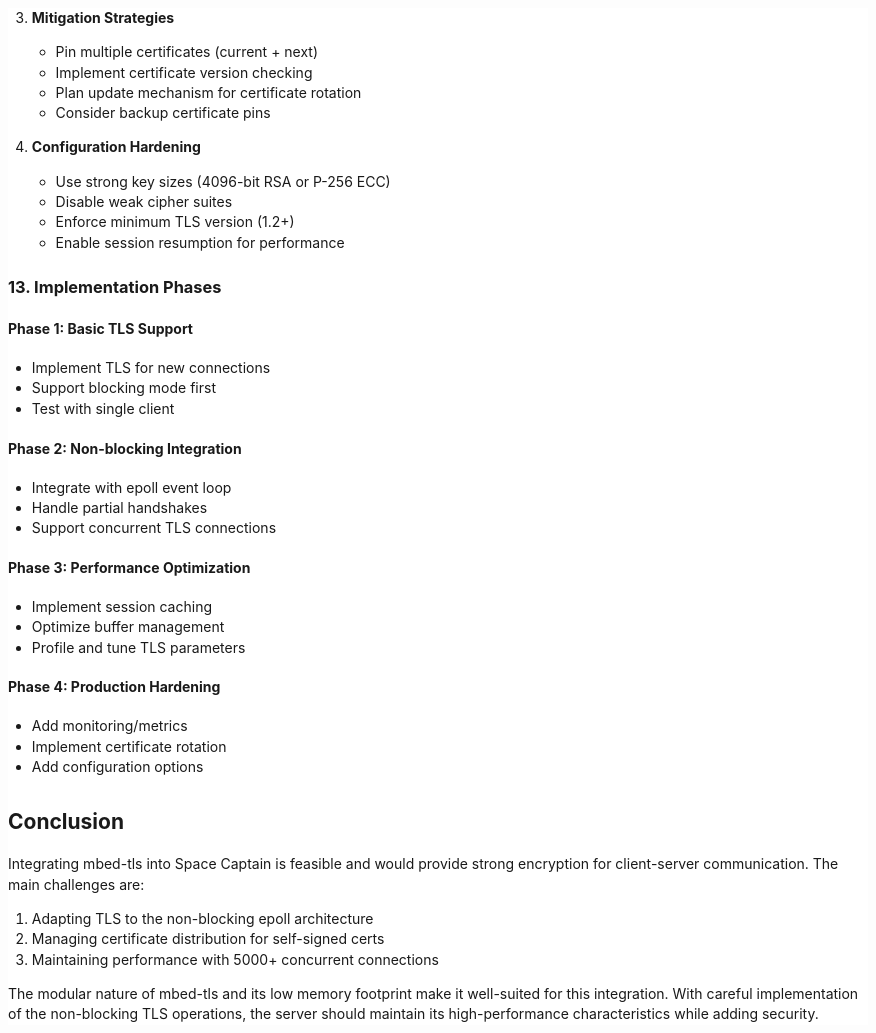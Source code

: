 3. **Mitigation Strategies**
   - Pin multiple certificates (current + next)
   - Implement certificate version checking
   - Plan update mechanism for certificate rotation
   - Consider backup certificate pins

4. **Configuration Hardening**
   - Use strong key sizes (4096-bit RSA or P-256 ECC)
   - Disable weak cipher suites
   - Enforce minimum TLS version (1.2+)
   - Enable session resumption for performance

### 13. Implementation Phases

#### Phase 1: Basic TLS Support
- Implement TLS for new connections
- Support blocking mode first
- Test with single client

#### Phase 2: Non-blocking Integration
- Integrate with epoll event loop
- Handle partial handshakes
- Support concurrent TLS connections

#### Phase 3: Performance Optimization
- Implement session caching
- Optimize buffer management
- Profile and tune TLS parameters

#### Phase 4: Production Hardening
- Add monitoring/metrics
- Implement certificate rotation
- Add configuration options

## Conclusion

Integrating mbed-tls into Space Captain is feasible and would provide strong encryption for client-server communication. The main challenges are:

1. Adapting TLS to the non-blocking epoll architecture
2. Managing certificate distribution for self-signed certs
3. Maintaining performance with 5000+ concurrent connections

The modular nature of mbed-tls and its low memory footprint make it well-suited for this integration. With careful implementation of the non-blocking TLS operations, the server should maintain its high-performance characteristics while adding security.